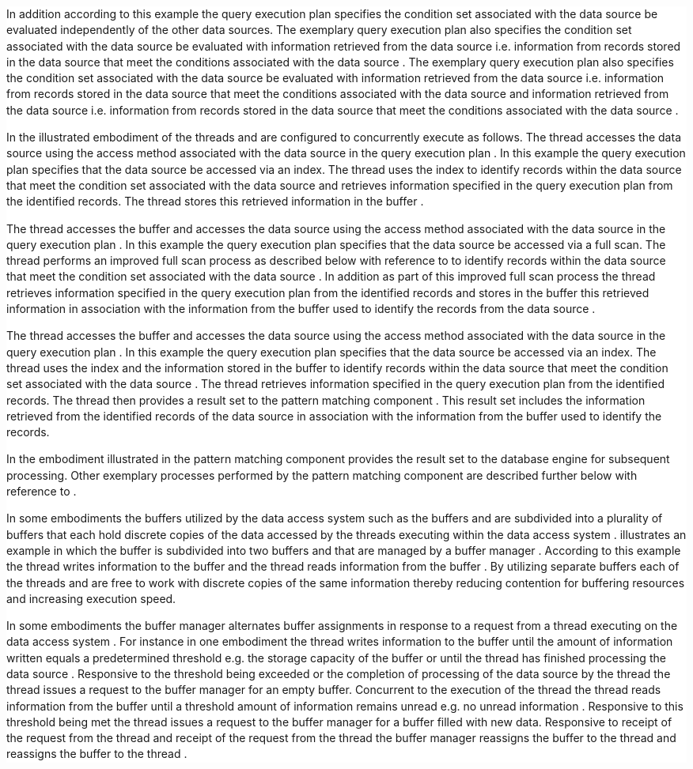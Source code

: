In addition according to this example the query execution plan specifies the condition set associated with the data source be evaluated independently of the other data sources. The exemplary query execution plan also specifies the condition set associated with the data source be evaluated with information retrieved from the data source i.e. information from records stored in the data source that meet the conditions associated with the data source . The exemplary query execution plan also specifies the condition set associated with the data source be evaluated with information retrieved from the data source i.e. information from records stored in the data source that meet the conditions associated with the data source and information retrieved from the data source i.e. information from records stored in the data source that meet the conditions associated with the data source .

In the illustrated embodiment of the threads and are configured to concurrently execute as follows. The thread accesses the data source using the access method associated with the data source in the query execution plan . In this example the query execution plan specifies that the data source be accessed via an index. The thread uses the index to identify records within the data source that meet the condition set associated with the data source and retrieves information specified in the query execution plan from the identified records. The thread stores this retrieved information in the buffer .

The thread accesses the buffer and accesses the data source using the access method associated with the data source in the query execution plan . In this example the query execution plan specifies that the data source be accessed via a full scan. The thread performs an improved full scan process as described below with reference to to identify records within the data source that meet the condition set associated with the data source . In addition as part of this improved full scan process the thread retrieves information specified in the query execution plan from the identified records and stores in the buffer this retrieved information in association with the information from the buffer used to identify the records from the data source .

The thread accesses the buffer and accesses the data source using the access method associated with the data source in the query execution plan . In this example the query execution plan specifies that the data source be accessed via an index. The thread uses the index and the information stored in the buffer to identify records within the data source that meet the condition set associated with the data source . The thread retrieves information specified in the query execution plan from the identified records. The thread then provides a result set to the pattern matching component . This result set includes the information retrieved from the identified records of the data source in association with the information from the buffer used to identify the records.

In the embodiment illustrated in the pattern matching component provides the result set to the database engine for subsequent processing. Other exemplary processes performed by the pattern matching component are described further below with reference to .

In some embodiments the buffers utilized by the data access system such as the buffers and are subdivided into a plurality of buffers that each hold discrete copies of the data accessed by the threads executing within the data access system . illustrates an example in which the buffer is subdivided into two buffers and that are managed by a buffer manager . According to this example the thread writes information to the buffer and the thread reads information from the buffer . By utilizing separate buffers each of the threads and are free to work with discrete copies of the same information thereby reducing contention for buffering resources and increasing execution speed.

In some embodiments the buffer manager alternates buffer assignments in response to a request from a thread executing on the data access system . For instance in one embodiment the thread writes information to the buffer until the amount of information written equals a predetermined threshold e.g. the storage capacity of the buffer or until the thread has finished processing the data source . Responsive to the threshold being exceeded or the completion of processing of the data source by the thread the thread issues a request to the buffer manager for an empty buffer. Concurrent to the execution of the thread the thread reads information from the buffer until a threshold amount of information remains unread e.g. no unread information . Responsive to this threshold being met the thread issues a request to the buffer manager for a buffer filled with new data. Responsive to receipt of the request from the thread and receipt of the request from the thread the buffer manager reassigns the buffer to the thread and reassigns the buffer to the thread .
